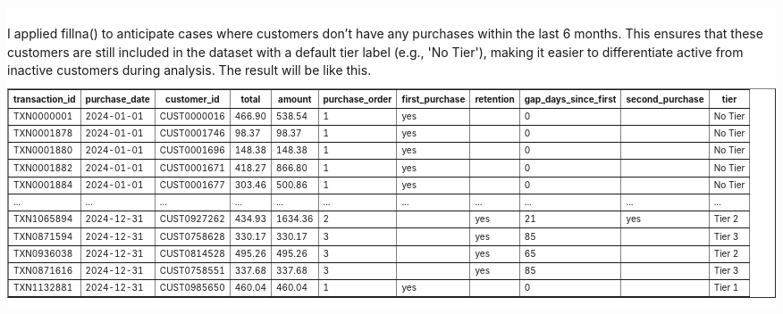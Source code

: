 
<br />
I applied fillna() to anticipate cases where customers don’t have any purchases within the last 6 months. This ensures that these customers are still included in the dataset with a default tier label (e.g., 'No Tier'), making it easier to differentiate active from inactive customers during analysis. The result will be like this.

<br />


<div style="font-size:10px; overflow-x:auto;">
<table border="1" cellspacing="0" cellpadding="4">
<thead>
<tr>
<th>transaction_id</th>
<th>purchase_date</th>
<th>customer_id</th>
<th>total</th>
<th>amount</th>
<th>purchase_order</th>
<th>first_purchase</th>
<th>retention</th>
<th>gap_days_since_first</th>
<th>second_purchase</th>
<th>tier</th>
</tr>
</thead>
<tbody>
<tr><td>TXN0000001</td><td>2024-01-01</td><td>CUST0000016</td><td>466.90</td><td>538.54</td><td>1</td><td>yes</td><td></td><td>0</td><td></td><td>No Tier</td></tr>
<tr><td>TXN0001878</td><td>2024-01-01</td><td>CUST0001746</td><td>98.37</td><td>98.37</td><td>1</td><td>yes</td><td></td><td>0</td><td></td><td>No Tier</td></tr>
<tr><td>TXN0001880</td><td>2024-01-01</td><td>CUST0001696</td><td>148.38</td><td>148.38</td><td>1</td><td>yes</td><td></td><td>0</td><td></td><td>No Tier</td></tr>
<tr><td>TXN0001882</td><td>2024-01-01</td><td>CUST0001671</td><td>418.27</td><td>866.80</td><td>1</td><td>yes</td><td></td><td>0</td><td></td><td>No Tier</td></tr>
<tr><td>TXN0001884</td><td>2024-01-01</td><td>CUST0001677</td><td>303.46</td><td>500.86</td><td>1</td><td>yes</td><td></td><td>0</td><td></td><td>No Tier</td></tr>
<tr><td>...</td><td>...</td><td>...</td><td>...</td><td>...</td><td>...</td><td>...</td><td>...</td><td>...</td><td>...</td><td>...</td></tr>
<tr><td>TXN1065894</td><td>2024-12-31</td><td>CUST0927262</td><td>434.93</td><td>1634.36</td><td>2</td><td></td><td>yes</td><td>21</td><td>yes</td><td>Tier 2</td></tr>
<tr><td>TXN0871594</td><td>2024-12-31</td><td>CUST0758628</td><td>330.17</td><td>330.17</td><td>3</td><td></td><td>yes</td><td>85</td><td></td><td>Tier 3</td></tr>
<tr><td>TXN0936038</td><td>2024-12-31</td><td>CUST0814528</td><td>495.26</td><td>495.26</td><td>3</td><td></td><td>yes</td><td>65</td><td></td><td>Tier 2</td></tr>
<tr><td>TXN0871616</td><td>2024-12-31</td><td>CUST0758551</td><td>337.68</td><td>337.68</td><td>3</td><td></td><td>yes</td><td>85</td><td></td><td>Tier 3</td></tr>
<tr><td>TXN1132881</td><td>2024-12-31</td><td>CUST0985650</td><td>460.04</td><td>460.04</td><td>1</td><td>yes</td><td></td><td>0</td><td></td><td>Tier 1</td></tr>
</tbody>
</table>
</div>
